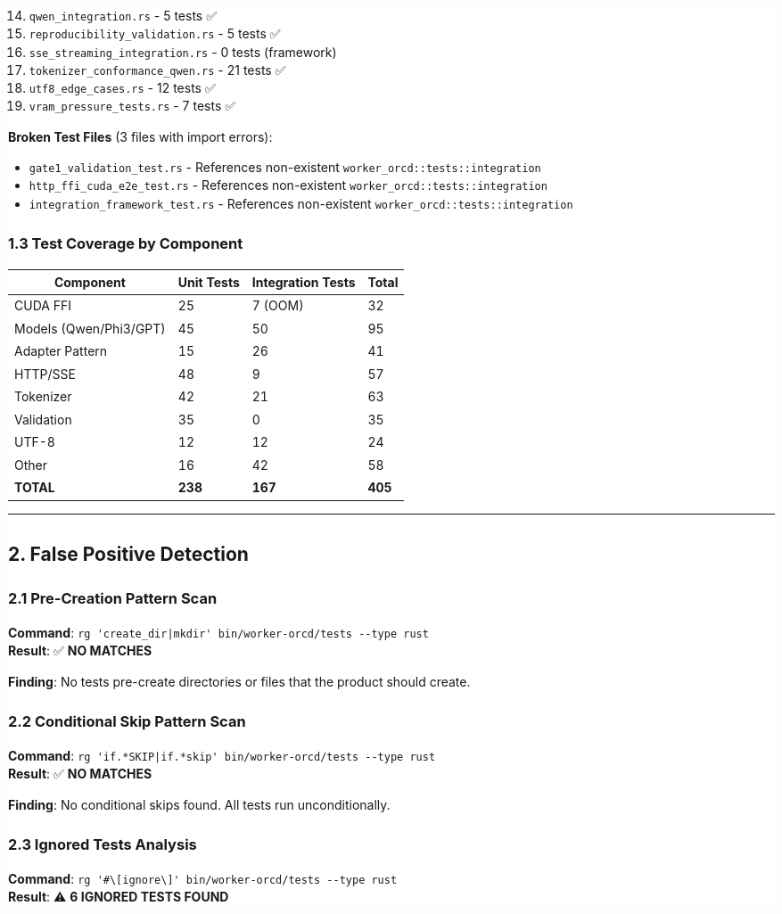 14. `qwen_integration.rs` - 5 tests ✅
15. `reproducibility_validation.rs` - 5 tests ✅
16. `sse_streaming_integration.rs` - 0 tests (framework)
17. `tokenizer_conformance_qwen.rs` - 21 tests ✅
18. `utf8_edge_cases.rs` - 12 tests ✅
19. `vram_pressure_tests.rs` - 7 tests ✅

**Broken Test Files** (3 files with import errors):
- `gate1_validation_test.rs` - References non-existent `worker_orcd::tests::integration`
- `http_ffi_cuda_e2e_test.rs` - References non-existent `worker_orcd::tests::integration`
- `integration_framework_test.rs` - References non-existent `worker_orcd::tests::integration`

### 1.3 Test Coverage by Component

| Component | Unit Tests | Integration Tests | Total |
|-----------|------------|-------------------|-------|
| CUDA FFI | 25 | 7 (OOM) | 32 |
| Models (Qwen/Phi3/GPT) | 45 | 50 | 95 |
| Adapter Pattern | 15 | 26 | 41 |
| HTTP/SSE | 48 | 9 | 57 |
| Tokenizer | 42 | 21 | 63 |
| Validation | 35 | 0 | 35 |
| UTF-8 | 12 | 12 | 24 |
| Other | 16 | 42 | 58 |
| **TOTAL** | **238** | **167** | **405** |

---

## 2. False Positive Detection

### 2.1 Pre-Creation Pattern Scan

**Command**: `rg 'create_dir|mkdir' bin/worker-orcd/tests --type rust`  
**Result**: ✅ **NO MATCHES**

**Finding**: No tests pre-create directories or files that the product should create.

### 2.2 Conditional Skip Pattern Scan

**Command**: `rg 'if.*SKIP|if.*skip' bin/worker-orcd/tests --type rust`  
**Result**: ✅ **NO MATCHES**

**Finding**: No conditional skips found. All tests run unconditionally.

### 2.3 Ignored Tests Analysis

**Command**: `rg '#\[ignore\]' bin/worker-orcd/tests --type rust`  
**Result**: ⚠️ **6 IGNORED TESTS FOUND**
